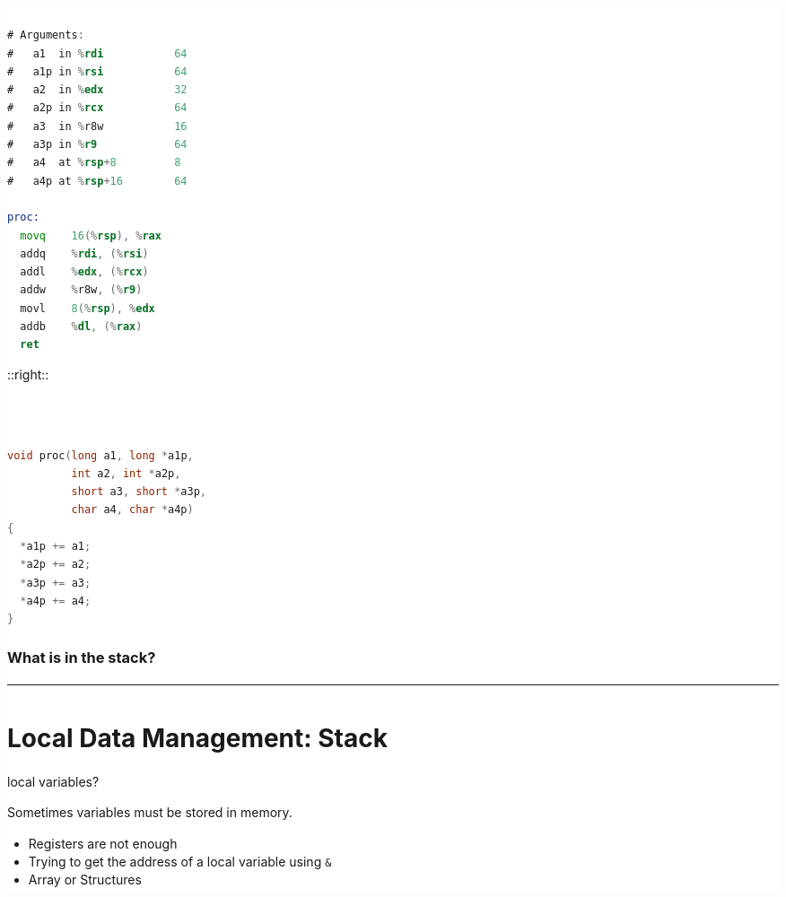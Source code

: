```asm

# Arguments:
#   a1  in %rdi           64
#   a1p in %rsi           64
#   a2  in %edx           32
#   a2p in %rcx           64
#   a3  in %r8w           16
#   a3p in %r9            64
#   a4  at %rsp+8         8
#   a4p at %rsp+16        64

proc:
  movq    16(%rsp), %rax
  addq    %rdi, (%rsi)
  addl    %edx, (%rcx)
  addw    %r8w, (%r9)
  movl    8(%rsp), %edx
  addb    %dl, (%rax)
  ret
```

::right::

<br><br>

```c
void proc(long a1, long *a1p,
          int a2, int *a2p,
          short a3, short *a3p,
          char a4, char *a4p)
{
  *a1p += a1;
  *a2p += a2;
  *a3p += a3;
  *a4p += a4;
}
```

### What is in the stack?



---

# Local Data Management: Stack

local variables?

Sometimes variables must be stored in memory.

- Registers are not enough
- Trying to get the address of a local variable using `&`
- Array or Structures
